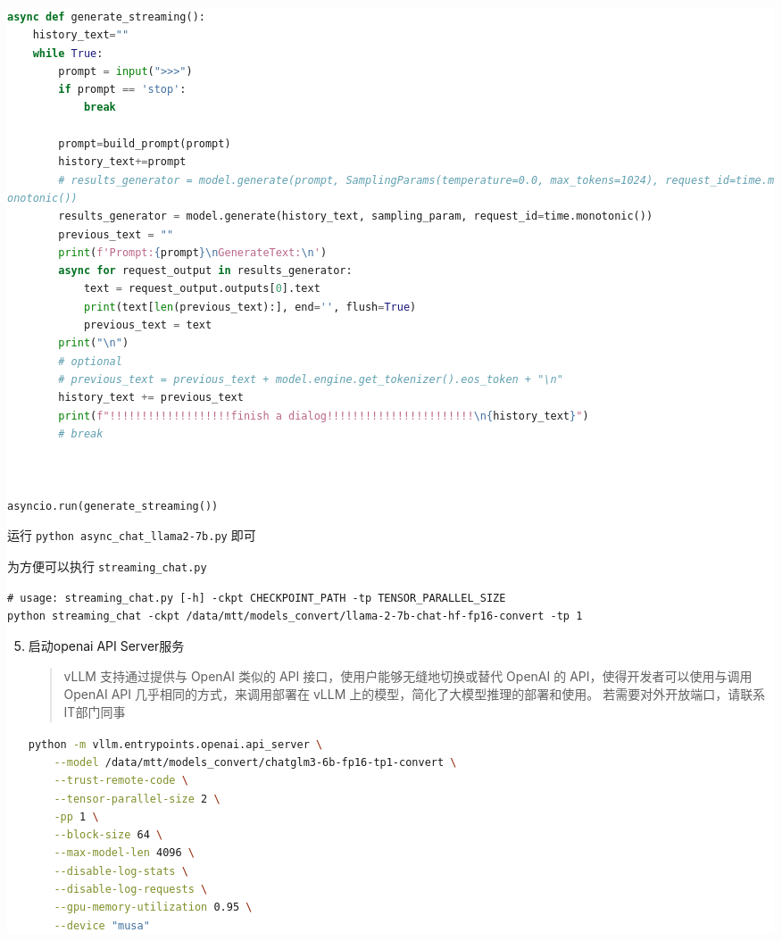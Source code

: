    ```python
   async def generate_streaming():
       history_text=""
       while True:
           prompt = input(">>>")
           if prompt == 'stop':
               break

           prompt=build_prompt(prompt)
           history_text+=prompt
           # results_generator = model.generate(prompt, SamplingParams(temperature=0.0, max_tokens=1024), request_id=time.monotonic())
           results_generator = model.generate(history_text, sampling_param, request_id=time.monotonic())
           previous_text = ""
           print(f'Prompt:{prompt}\nGenerateText:\n')
           async for request_output in results_generator:
               text = request_output.outputs[0].text
               print(text[len(previous_text):], end='', flush=True)
               previous_text = text
           print("\n")
           # optional
           # previous_text = previous_text + model.engine.get_tokenizer().eos_token + "\n"
           history_text += previous_text
           print(f"!!!!!!!!!!!!!!!!!!!finish a dialog!!!!!!!!!!!!!!!!!!!!!!!\n{history_text}")
           # break



   asyncio.run(generate_streaming())
   ```

   运行 `python async_chat_llama2-7b.py` 即可

   为方便可以执行 `streaming_chat.py`

   ```
   # usage: streaming_chat.py [-h] -ckpt CHECKPOINT_PATH -tp TENSOR_PARALLEL_SIZE
   python streaming_chat -ckpt /data/mtt/models_convert/llama-2-7b-chat-hf-fp16-convert -tp 1
   ```
5. 启动openai API Server服务

   > vLLM 支持通过提供与 OpenAI 类似的 API 接口，使用户能够无缝地切换或替代 OpenAI 的 API，使得开发者可以使用与调用 OpenAI API 几乎相同的方式，来调用部署在 vLLM 上的模型，简化了大模型推理的部署和使用。
   > 若需要对外开放端口，请联系IT部门同事
   >

   ```bash
   python -m vllm.entrypoints.openai.api_server \
       --model /data/mtt/models_convert/chatglm3-6b-fp16-tp1-convert \
       --trust-remote-code \
       --tensor-parallel-size 2 \
       -pp 1 \
       --block-size 64 \
       --max-model-len 4096 \
       --disable-log-stats \
       --disable-log-requests \
       --gpu-memory-utilization 0.95 \
       --device "musa"
   ```
